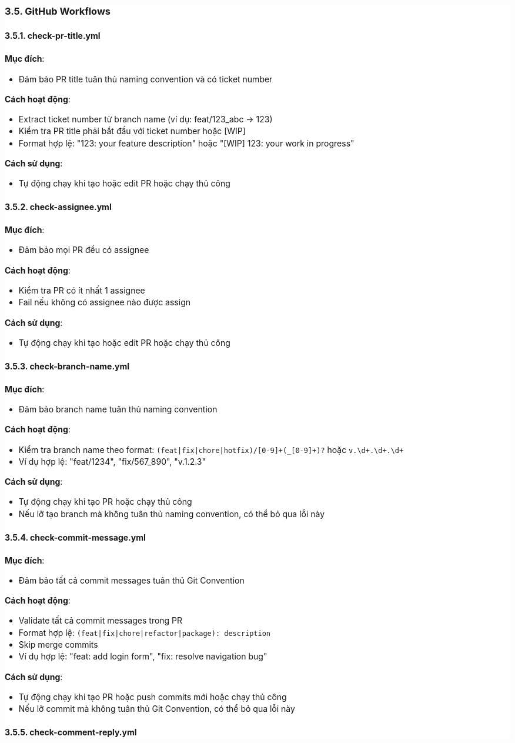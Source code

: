 ### 3.5. GitHub Workflows

#### 3.5.1. check-pr-title.yml

**Mục đích**: 
- Đảm bảo PR title tuân thủ naming convention và có ticket number

**Cách hoạt động**: 
- Extract ticket number từ branch name (ví dụ: feat/123_abc → 123)
- Kiểm tra PR title phải bắt đầu với ticket number hoặc [WIP]
- Format hợp lệ: "123: your feature description" hoặc "[WIP] 123: your work in progress"

**Cách sử dụng**: 
- Tự động chạy khi tạo hoặc edit PR hoặc chạy thủ công

#### 3.5.2. check-assignee.yml

**Mục đích**: 
- Đảm bảo mọi PR đều có assignee

**Cách hoạt động**: 
- Kiểm tra PR có ít nhất 1 assignee
- Fail nếu không có assignee nào được assign

**Cách sử dụng**: 
- Tự động chạy khi tạo hoặc edit PR hoặc chạy thủ công

#### 3.5.3. check-branch-name.yml

**Mục đích**: 
- Đảm bảo branch name tuân thủ naming convention

**Cách hoạt động**: 
- Kiểm tra branch name theo format: `(feat|fix|chore|hotfix)/[0-9]+(_[0-9]+)?` hoặc `v.\d+.\d+.\d+`
- Ví dụ hợp lệ: "feat/1234", "fix/567_890", "v.1.2.3"

**Cách sử dụng**: 
- Tự động chạy khi tạo PR hoặc chạy thủ công
- Nếu lỡ tạo branch mà không tuân thủ naming convention, có thể bỏ qua lỗi này

#### 3.5.4. check-commit-message.yml

**Mục đích**: 
- Đảm bảo tất cả commit messages tuân thủ Git Convention

**Cách hoạt động**: 
- Validate tất cả commit messages trong PR
- Format hợp lệ: `(feat|fix|chore|refactor|package): description`
- Skip merge commits
- Ví dụ hợp lệ: "feat: add login form", "fix: resolve navigation bug"

**Cách sử dụng**: 
- Tự động chạy khi tạo PR hoặc push commits mới hoặc chạy thủ công
- Nếu lỡ commit mà không tuân thủ Git Convention, có thể bỏ qua lỗi này

#### 3.5.5. check-comment-reply.yml
